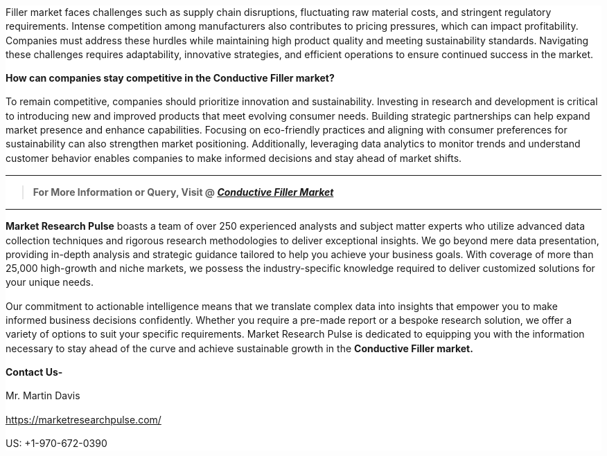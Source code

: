 Filler market faces challenges such as supply chain disruptions, fluctuating raw material costs, and stringent regulatory requirements. Intense competition among manufacturers also contributes to pricing pressures, which can impact profitability. Companies must address these hurdles while maintaining high product quality and meeting sustainability standards. Navigating these challenges requires adaptability, innovative strategies, and efficient operations to ensure continued success in the market.</p><p><strong>How can companies stay competitive in the Conductive Filler market?</strong></p><p>To remain competitive, companies should prioritize innovation and sustainability. Investing in research and development is critical to introducing new and improved products that meet evolving consumer needs. Building strategic partnerships can help expand market presence and enhance capabilities. Focusing on eco-friendly practices and aligning with consumer preferences for sustainability can also strengthen market positioning. Additionally, leveraging data analytics to monitor trends and understand customer behavior enables companies to make informed decisions and stay ahead of market shifts.</p><hr /><blockquote><p><strong>For More Information or Query, Visit @&nbsp;<em><a href="https://marketresearchpulse.com/report/46756/conductive-filler-market?utm_source=Linkedin&utm_medium=025">Conductive Filler Market</a></em></strong></p></blockquote><hr /><p><strong>Market Research Pulse</strong> boasts a team of over 250 experienced analysts and subject matter experts who utilize advanced data collection techniques and rigorous research methodologies to deliver exceptional insights. We go beyond mere data presentation, providing in-depth analysis and strategic guidance tailored to help you achieve your business goals. With coverage of more than 25,000 high-growth and niche markets, we possess the industry-specific knowledge required to deliver customized solutions for your unique needs.</p><p>Our commitment to actionable intelligence means that we translate complex data into insights that empower you to make informed business decisions confidently. Whether you require a pre-made report or a bespoke research solution, we offer a variety of options to suit your specific requirements. Market Research Pulse is dedicated to equipping you with the information necessary to stay ahead of the curve and achieve sustainable growth in the <strong>Conductive Filler market.</strong></p><p><strong>Contact Us-</strong></p><p>Mr. Martin Davis</p><p>https://marketresearchpulse.com/</p><p>US: +1-970-672-0390</p>
